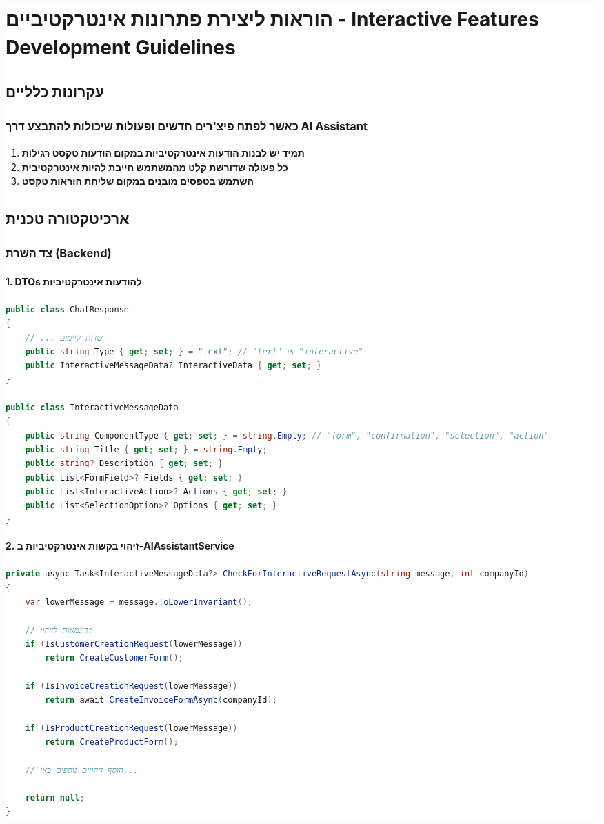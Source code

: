 # הוראות ליצירת פתרונות אינטרקטיביים - Interactive Features Development Guidelines

## עקרונות כלליים

### כאשר לפתח פיצ'רים חדשים ופעולות שיכולות להתבצע דרך AI Assistant

1. **תמיד יש לבנות הודעות אינטרקטיביות במקום הודעות טקסט רגילות**
2. **כל פעולה שדורשת קלט מהמשתמש חייבת להיות אינטרקטיבית**
3. **השתמש בטפסים מובנים במקום שליחת הוראות טקסט**

## ארכיטקטורה טכנית

### צד השרת (Backend)

#### 1. DTOs להודעות אינטרקטיביות

```csharp
public class ChatResponse
{
    // ... שדות קיימים
    public string Type { get; set; } = "text"; // "text" או "interactive"
    public InteractiveMessageData? InteractiveData { get; set; }
}

public class InteractiveMessageData
{
    public string ComponentType { get; set; } = string.Empty; // "form", "confirmation", "selection", "action"
    public string Title { get; set; } = string.Empty;
    public string? Description { get; set; }
    public List<FormField>? Fields { get; set; }
    public List<InteractiveAction>? Actions { get; set; }
    public List<SelectionOption>? Options { get; set; }
}
```

#### 2. זיהוי בקשות אינטרקטיביות ב-AIAssistantService

```csharp
private async Task<InteractiveMessageData?> CheckForInteractiveRequestAsync(string message, int companyId)
{
    var lowerMessage = message.ToLowerInvariant();
    
    // דוגמאות לזיהוי:
    if (IsCustomerCreationRequest(lowerMessage))
        return CreateCustomerForm();
    
    if (IsInvoiceCreationRequest(lowerMessage))
        return await CreateInvoiceFormAsync(companyId);
        
    if (IsProductCreationRequest(lowerMessage))
        return CreateProductForm();
        
    // הוסף זיהויים נוספים כאן...
    
    return null;
}
```
